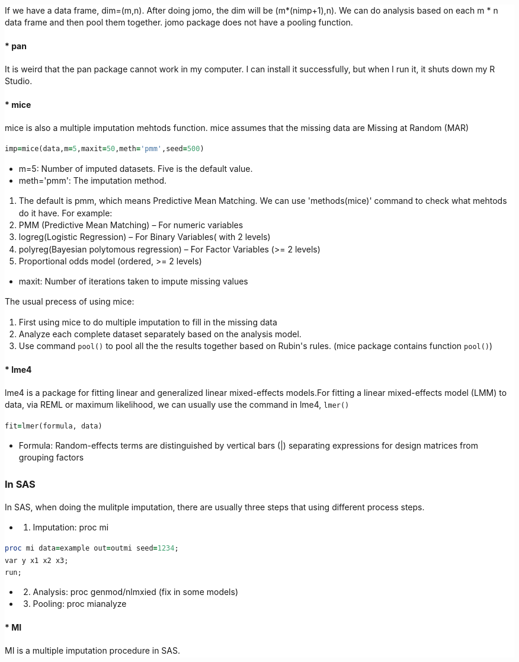 If we have a data frame, dim=(m,n). After doing jomo, the dim will be (m*(nimp+1),n). We can do analysis based on each m * n data frame and then pool them together. jomo package does not have a pooling function. 

#### * pan
It is weird that the pan package cannot work in my computer. I can install it successfully, but when I run it, it shuts down my R Studio.
#### * mice
mice is also a multiple imputation mehtods function. mice assumes that the missing data are Missing at Random (MAR)
```ruby
imp=mice(data,m=5,maxit=50,meth='pmm',seed=500)
```
* m=5: Number of imputed datasets. Five is the default value.
* meth='pmm': The imputation method.
1. The default is pmm, which means Predictive Mean Matching. We can use 'methods(mice)' command to check what mehtods do it have. For example:
2. PMM (Predictive Mean Matching)  – For numeric variables
3. logreg(Logistic Regression) – For Binary Variables( with 2 levels)
4. polyreg(Bayesian polytomous regression) – For Factor Variables (>= 2 levels)
5. Proportional odds model (ordered, >= 2 levels)
* maxit: Number of iterations taken to impute missing values
 
The usual precess of using mice:
1. First using mice to do multiple imputation to fill in the missing data
2. Analyze each complete dataset separately based on the analysis model.
3. Use command `pool()` to pool all the the results together based on Rubin's rules. (mice package contains function `pool()`)

#### * lme4
lme4 is a package for fitting linear and generalized linear mixed-effects models.For fitting a linear mixed-effects model (LMM) to data, via REML or maximum likelihood, we can usually use the command in lme4, `lmer()` 
```ruby
fit=lmer(formula, data)
```
* Formula:  Random-effects terms are distinguished by vertical bars (|) separating expressions for design matrices from grouping factors

### In SAS
In SAS, when doing the mulitple imputation, there are usually three steps that using different process steps.
* 1. Imputation: proc mi
```ruby
proc mi data=example out=outmi seed=1234; 
var y x1 x2 x3;
run;
```
* 2. Analysis: proc genmod/nlmxied (fix in some models)
* 3. Pooling: proc mianalyze

#### * MI
MI is a multiple imputation procedure in SAS.
